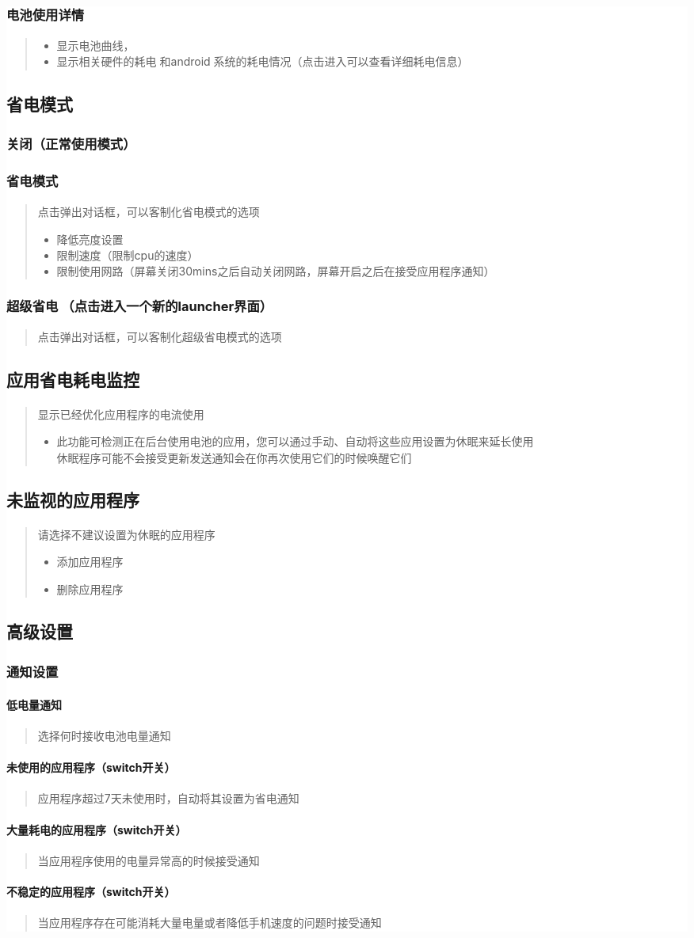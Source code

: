 
### 电池使用详情

> * 显示电池曲线，
> * 显示相关硬件的耗电 和android 系统的耗电情况（点击进入可以查看详细耗电信息）

## 省电模式

### 关闭（正常使用模式）

### 省电模式

> 点击弹出对话框，可以客制化省电模式的选项
> * 降低亮度设置
> * 限制速度（限制cpu的速度）
> * 限制使用网路（屏幕关闭30mins之后自动关闭网路，屏幕开启之后在接受应用程序通知）

### 超级省电 （点击进入一个新的launcher界面）

> 点击弹出对话框，可以客制化超级省电模式的选项

## 应用省电耗电监控

> 显示已经优化应用程序的电流使用
> * 此功能可检测正在后台使用电池的应用，您可以通过手动、自动将这些应用设置为休眠来延长使用  
休眠程序可能不会接受更新发送通知会在你再次使用它们的时候唤醒它们

## 未监视的应用程序

> 请选择不建议设置为休眠的应用程序
>
> * 添加应用程序
>
> * 删除应用程序

## 高级设置

### 通知设置

#### 低电量通知
> 选择何时接收电池电量通知

#### 未使用的应用程序（switch开关）
> 应用程序超过7天未使用时，自动将其设置为省电通知


#### 大量耗电的应用程序（switch开关）
> 当应用程序使用的电量异常高的时候接受通知 


#### 不稳定的应用程序（switch开关）
> 当应用程序存在可能消耗大量电量或者降低手机速度的问题时接受通知
